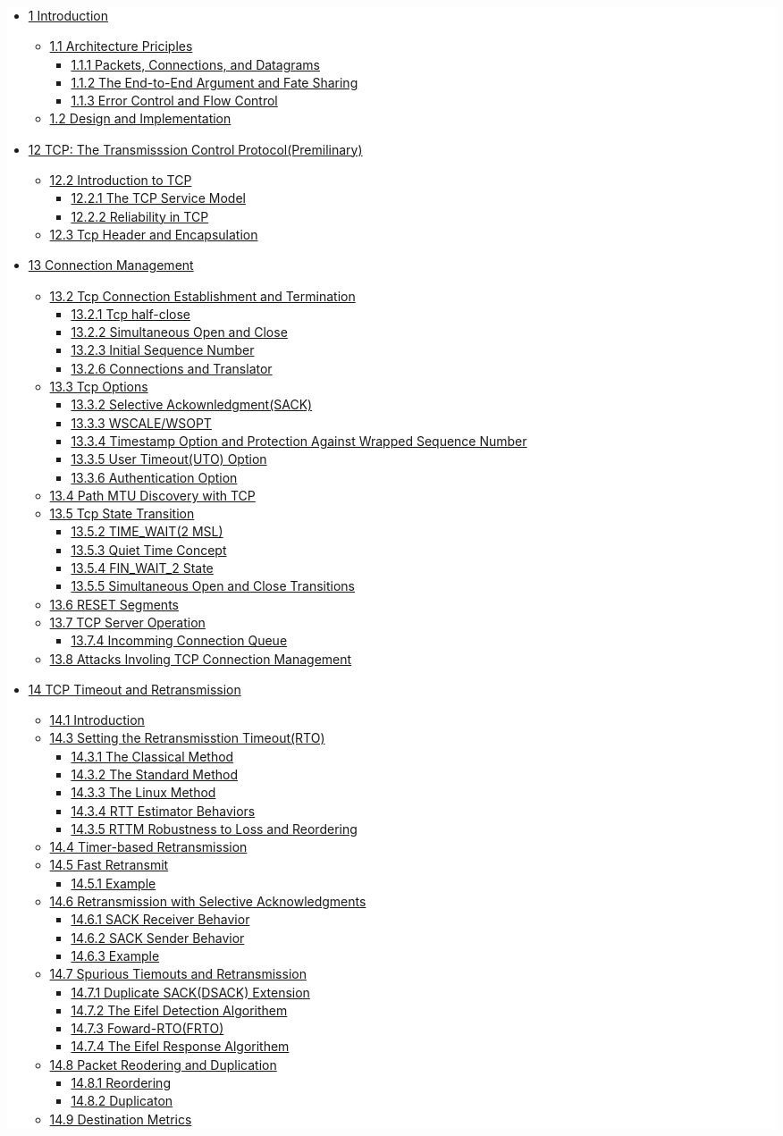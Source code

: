* [1 Introduction](#1-Introduction)
    * [1.1 Architecture Priciples](#11-Architecture-Priciples)
        * [1.1.1 Packets, Connections, and Datagrams](#111-Packets,-Connections,-and-Datagrams)
        * [1.1.2 The End-to-End Argument and Fate Sharing](#112-The-End-to-End-Argument-and-Fate-Sharing)
        * [1.1.3 Error Control and Flow Control](#113-Error-Control-and-Flow-Control)
    * [1.2 Design and Implementation](#12-Design-and-Implementation)

* [12 TCP: The Transmisssion Control Protocol(Premilinary)](#12-TCP:-The-Transmisssion-Control-Protocol(Premilinary))
    * [12.2 Introduction to TCP](#122-Introduction-to-TCP)
        * [12.2.1 The TCP Service Model](#1221-The-TCP-Service-Model)
        * [12.2.2 Reliability in TCP](#1222-Reliability-in-TCP)
    * [12.3 Tcp Header and Encapsulation](#123-Tcp-Header-and-Encapsulation)

* [13 Connection Management](#13-Connection-Management)
    * [13.2 Tcp Connection Establishment and Termination](#132-Tcp-Connection-Establishment-and-Termination)
        * [13.2.1 Tcp half-close](#1321-Tcp-half-close)
        * [13.2.2 Simultaneous Open and Close](#1322-Simultaneous-Open-and-Close)
        * [13.2.3 Initial Sequence Number](#1323-Initial-Sequence-Number)
        * [13.2.6 Connections and Translator](#1326-Connections-and-Translator)
    * [13.3 Tcp Options](#133-Tcp-Options)
        * [13.3.2 Selective Ackownledgment(SACK)](#1332-Selective-Ackownledgment(SACK))
        * [13.3.3 WSCALE/WSOPT](#1333-WSCALE/WSOPT)
        * [13.3.4 Timestamp Option and Protection Against Wrapped Sequence Number](#1334-Timestamp-Option-and-Protection-Against-Wrapped-Sequence-Number)
        * [13.3.5 User Timeout(UTO) Option](#1335-User-Timeout(UTO)-Option)
        * [13.3.6 Authentication Option](#1336-Authentication-Option)
    * [13.4 Path MTU Discovery with TCP](#134-Path-MTU-Discovery-with-TCP)
    * [13.5 Tcp State Transition](#135-Tcp-State-Transition)
        * [13.5.2 TIME_WAIT(2 MSL)](#1352-TIME_WAIT(2-MSL))
        * [13.5.3 Quiet Time Concept](#1353-Quiet-Time-Concept)
        * [13.5.4 FIN_WAIT_2 State](#1354-FIN_WAIT_2-State)
        * [13.5.5 Simultaneous Open and Close Transitions](#1355-Simultaneous-Open-and-Close-Transitions)
    * [13.6 RESET Segments](#136-RESET-Segments)
    * [13.7 TCP Server Operation](#137-TCP-Server-Operation)
        * [13.7.4 Incomming Connection Queue](#1374-Incomming-Connection-Queue)
    * [13.8 Attacks Involing TCP Connection Management](#138-Attacks-Involing-TCP-Connection-Management)

* [14 TCP Timeout and Retransmission](#14-TCP-Timeout-and-Retransmission)
    * [14.1 Introduction](#141-Introduction)
    * [14.3 Setting the Retransmisstion Timeout(RTO)](#143-Setting-the-Retransmisstion-Timeout(RTO))
        * [14.3.1 The Classical Method](#1431-The-Classical-Method)
        * [14.3.2 The Standard Method](#1432-The-Standard-Method)
        * [14.3.3 The Linux Method](#1433-The-Linux-Method)
        * [14.3.4 RTT Estimator Behaviors](#1434-RTT-Estimator-Behaviors)
        * [14.3.5 RTTM Robustness to Loss and Reordering](#1435-RTTM-Robustness-to-Loss-and-Reordering)
    * [14.4 Timer-based Retransmission](#144-Timer-based-Retransmission)
    * [14.5 Fast Retransmit](#145-Fast-Retransmit)
        * [14.5.1 Example](#1451-Example)
    * [14.6 Retransmission with Selective Acknowledgments](#146-Retransmission-with-Selective-Acknowledgments)
        * [14.6.1 SACK Receiver Behavior](#1461-SACK-Receiver-Behavior)
        * [14.6.2 SACK Sender Behavior](#1462-SACK-Sender-Behavior)
        * [14.6.3 Example](#1463-Example)
    * [14.7 Spurious Tiemouts and Retransmission](#147-Spurious-Tiemouts-and-Retransmission)
        * [14.7.1 Duplicate SACK(DSACK) Extension](#1471-Duplicate-SACK(DSACK)-Extension)
        * [14.7.2 The Eifel Detection Algorithem](#1472-The-Eifel-Detection-Algorithem)
        * [14.7.3 Foward-RTO(FRTO)](#1473-Foward-RTO(FRTO))
        * [14.7.4 The Eifel Response Algorithem](#1474-The-Eifel-Response-Algorithem)
    * [14.8 Packet Reodering and Duplication](#148-Packet-Reodering-and-Duplication)
        * [14.8.1 Reordering](#1481-Reordering)
        * [14.8.2 Duplicaton](#1482-Duplicaton)
    * [14.9 Destination Metrics](#149-Destination-Metrics)